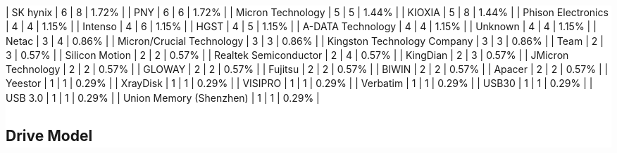 | SK hynix                    | 6         | 8      | 1.72%   |
| PNY                         | 6         | 6      | 1.72%   |
| Micron Technology           | 5         | 5      | 1.44%   |
| KIOXIA                      | 5         | 8      | 1.44%   |
| Phison Electronics          | 4         | 4      | 1.15%   |
| Intenso                     | 4         | 6      | 1.15%   |
| HGST                        | 4         | 5      | 1.15%   |
| A-DATA Technology           | 4         | 4      | 1.15%   |
| Unknown                     | 4         | 4      | 1.15%   |
| Netac                       | 3         | 4      | 0.86%   |
| Micron/Crucial Technology   | 3         | 3      | 0.86%   |
| Kingston Technology Company | 3         | 3      | 0.86%   |
| Team                        | 2         | 3      | 0.57%   |
| Silicon Motion              | 2         | 2      | 0.57%   |
| Realtek Semiconductor       | 2         | 4      | 0.57%   |
| KingDian                    | 2         | 3      | 0.57%   |
| JMicron Technology          | 2         | 2      | 0.57%   |
| GLOWAY                      | 2         | 2      | 0.57%   |
| Fujitsu                     | 2         | 2      | 0.57%   |
| BIWIN                       | 2         | 2      | 0.57%   |
| Apacer                      | 2         | 2      | 0.57%   |
| Yeestor                     | 1         | 1      | 0.29%   |
| XrayDisk                    | 1         | 1      | 0.29%   |
| VISIPRO                     | 1         | 1      | 0.29%   |
| Verbatim                    | 1         | 1      | 0.29%   |
| USB30                       | 1         | 1      | 0.29%   |
| USB 3.0                     | 1         | 1      | 0.29%   |
| Union Memory (Shenzhen)     | 1         | 1      | 0.29%   |

Drive Model
-----------
